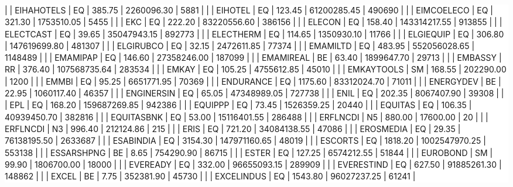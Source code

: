 |  | EIHAHOTELS | EQ | 385.75 | 2260096.30 | 5881 |
|  | EIHOTEL | EQ | 123.45 | 61200285.45 | 490690 |
|  | EIMCOELECO | EQ | 321.30 | 1753510.05 | 5455 |
|  | EKC | EQ | 222.20 | 83220556.60 | 386156 |
|  | ELECON | EQ | 158.40 | 143314217.55 | 913855 |
|  | ELECTCAST | EQ | 39.65 | 35047943.15 | 892773 |
|  | ELECTHERM | EQ | 114.65 | 1350930.10 | 11766 |
|  | ELGIEQUIP | EQ | 306.80 | 147619699.80 | 481307 |
|  | ELGIRUBCO | EQ | 32.15 | 2472611.85 | 77374 |
|  | EMAMILTD | EQ | 483.95 | 552056028.65 | 1148489 |
|  | EMAMIPAP | EQ | 146.60 | 27358246.00 | 187099 |
|  | EMAMIREAL | BE | 63.40 | 1899647.70 | 29713 |
|  | EMBASSY | RR | 376.40 | 107568735.64 | 283534 |
|  | EMKAY | EQ | 105.25 | 4755612.85 | 45010 |
|  | EMKAYTOOLS | SM | 168.55 | 202290.00 | 1200 |
|  | EMMBI | EQ | 95.25 | 6651771.95 | 70369 |
|  | ENDURANCE | EQ | 1175.60 | 83312024.70 | 71011 |
|  | ENERGYDEV | BE | 22.95 | 1060117.40 | 46357 |
|  | ENGINERSIN | EQ | 65.05 | 47348989.05 | 727738 |
|  | ENIL | EQ | 202.35 | 8067407.90 | 39308 |
|  | EPL | EQ | 168.20 | 159687269.85 | 942386 |
|  | EQUIPPP | EQ | 73.45 | 1526359.25 | 20440 |
|  | EQUITAS | EQ | 106.35 | 40939450.70 | 382816 |
|  | EQUITASBNK | EQ | 53.00 | 15116401.55 | 286488 |
|  | ERFLNCDI | N5 | 880.00 | 17600.00 | 20 |
|  | ERFLNCDI | N3 | 996.40 | 212124.86 | 215 |
|  | ERIS | EQ | 721.20 | 34084138.55 | 47086 |
|  | EROSMEDIA | EQ | 29.35 | 76138195.50 | 2633687 |
|  | ESABINDIA | EQ | 3154.30 | 147971160.65 | 48019 |
|  | ESCORTS | EQ | 1818.20 | 1002547970.25 | 553138 |
|  | ESSARSHPNG | BE | 8.65 | 754290.90 | 86715 |
|  | ESTER | EQ | 127.25 | 6574212.55 | 51844 |
|  | EUROBOND | SM | 99.90 | 1806700.00 | 18000 |
|  | EVEREADY | EQ | 332.00 | 96655093.15 | 289909 |
|  | EVERESTIND | EQ | 627.50 | 91885261.30 | 148862 |
|  | EXCEL | BE | 7.75 | 352381.90 | 45730 |
|  | EXCELINDUS | EQ | 1543.80 | 96027237.25 | 61241 |